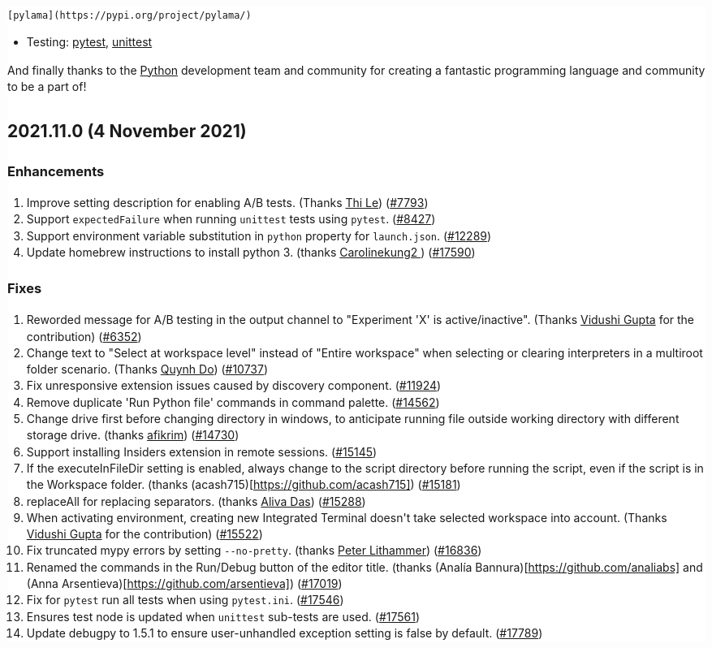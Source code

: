     [pylama](https://pypi.org/project/pylama/)
-   Testing:
    [pytest](https://pypi.org/project/pytest/),
    [unittest](https://docs.python.org/3/library/unittest.html#module-unittest)

And finally thanks to the [Python](https://www.python.org/) development team and
community for creating a fantastic programming language and community to be a
part of!

## 2021.11.0 (4 November 2021)

### Enhancements

1. Improve setting description for enabling A/B tests. (Thanks [Thi Le](https://github.com/thi-lee))
   ([#7793](https://github.com/Microsoft/vscode-python/issues/7793))
1. Support `expectedFailure` when running `unittest` tests using `pytest`.
   ([#8427](https://github.com/Microsoft/vscode-python/issues/8427))
1. Support environment variable substitution in `python` property for `launch.json`.
   ([#12289](https://github.com/Microsoft/vscode-python/issues/12289))
1. Update homebrew instructions to install python 3.
   (thanks [Carolinekung2 ](https://github.com/Carolinekung2))
   ([#17590](https://github.com/Microsoft/vscode-python/issues/17590))

### Fixes

1. Reworded message for A/B testing in the output channel to "Experiment 'X' is active/inactive".
   (Thanks [Vidushi Gupta](https://github.com/Vidushi-Gupta) for the contribution)
   ([#6352](https://github.com/Microsoft/vscode-python/issues/6352))
1. Change text to "Select at workspace level" instead of "Entire workspace" when selecting or clearing interpreters in a multiroot folder scenario.
   (Thanks [Quynh Do](https://github.com/quynhd07))
   ([#10737](https://github.com/Microsoft/vscode-python/issues/10737))
1. Fix unresponsive extension issues caused by discovery component.
   ([#11924](https://github.com/Microsoft/vscode-python/issues/11924))
1. Remove duplicate 'Run Python file' commands in command palette.
   ([#14562](https://github.com/Microsoft/vscode-python/issues/14562))
1. Change drive first before changing directory in windows, to anticipate running file outside working directory with different storage drive. (thanks [afikrim](https://github.com/afikrim))
   ([#14730](https://github.com/Microsoft/vscode-python/issues/14730))
1. Support installing Insiders extension in remote sessions.
   ([#15145](https://github.com/Microsoft/vscode-python/issues/15145))
1. If the executeInFileDir setting is enabled, always change to the script directory before running the script, even if the script is in the Workspace folder. (thanks (acash715)[https://github.com/acash715])
   ([#15181](https://github.com/Microsoft/vscode-python/issues/15181))
1. replaceAll for replacing separators. (thanks [Aliva Das](https://github.com/IceJinx33))
   ([#15288](https://github.com/Microsoft/vscode-python/issues/15288))
1. When activating environment, creating new Integrated Terminal doesn't take selected workspace into account. (Thanks [Vidushi Gupta](https://github.com/Vidushi-Gupta) for the contribution)
   ([#15522](https://github.com/Microsoft/vscode-python/issues/15522))
1. Fix truncated mypy errors by setting `--no-pretty`.
   (thanks [Peter Lithammer](https://github.com/lithammer))
   ([#16836](https://github.com/Microsoft/vscode-python/issues/16836))
1. Renamed the commands in the Run/Debug button of the editor title. (thanks (Analía Bannura)[https://github.com/analiabs] and (Anna Arsentieva)[https://github.com/arsentieva])
   ([#17019](https://github.com/Microsoft/vscode-python/issues/17019))
1. Fix for `pytest` run all tests when using `pytest.ini`.
   ([#17546](https://github.com/Microsoft/vscode-python/issues/17546))
1. Ensures test node is updated when `unittest` sub-tests are used.
   ([#17561](https://github.com/Microsoft/vscode-python/issues/17561))
1. Update debugpy to 1.5.1 to ensure user-unhandled exception setting is false by default.
   ([#17789](https://github.com/Microsoft/vscode-python/issues/17789))